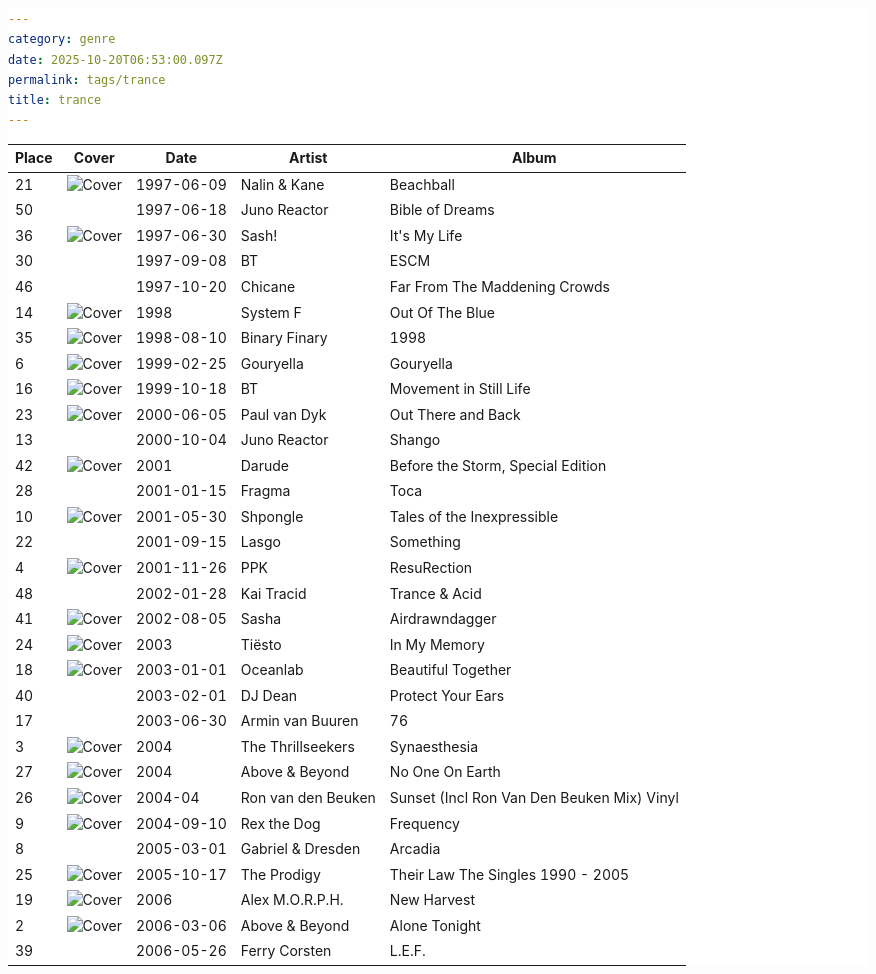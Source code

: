 ```yaml
---
category: genre
date: 2025-10-20T06:53:00.097Z
permalink: tags/trance
title: trance
---
```


| Place | Cover | Date | Artist | Album |
|---|---|---|---|---|
| 21 | ![Cover](https://i.discogs.com/41F8N1FjJyvVjWIPdz-xfDRL6RZe5arpXJfP0TlGzcU/rs:fit/g:sm/q:40/h:150/w:150/czM6Ly9kaXNjb2dz/LWRhdGFiYXNlLWlt/YWdlcy9SLTQxNTQx/LTE1ODMwMTQ0Nzct/NDIzMC5qcGVn.jpeg) | 1997-06-09 | Nalin &amp; Kane | Beachball |
| 50 |  | 1997-06-18 | Juno Reactor | Bible of Dreams |
| 36 | ![Cover](https://i.discogs.com/p6VpLxWEgj920KYR8xQ-2nk6EtT19V9zD44BWNiW9CY/rs:fit/g:sm/q:40/h:150/w:150/czM6Ly9kaXNjb2dz/LWRhdGFiYXNlLWlt/YWdlcy9SLTQxMDQ0/NTktMTM1NTM2MjAy/MC00MTU2LmpwZWc.jpeg) | 1997-06-30 | Sash! | It's My Life |
| 30 |  | 1997-09-08 | BT | ESCM |
| 46 |  | 1997-10-20 | Chicane | Far From The Maddening Crowds |
| 14 | ![Cover](https://i.discogs.com/TR8FLspYT6BhHKBujG5vquTgP3l261Nnl5tH2vkgPWk/rs:fit/g:sm/q:40/h:150/w:150/czM6Ly9kaXNjb2dz/LWRhdGFiYXNlLWlt/YWdlcy9SLTc5NzQt/MTE4NjQwNzE3NC5q/cGVn.jpeg) | 1998 | System F | Out Of The Blue |
| 35 | ![Cover](https://i.discogs.com/zM77WZ3NbSoCwI_mGONyFjfYO3D_1wTzV-Jmc3bBa2A/rs:fit/g:sm/q:40/h:150/w:150/czM6Ly9kaXNjb2dz/LWRhdGFiYXNlLWlt/YWdlcy9SLTIyNzc5/LTAwMS5qcGc.jpeg) | 1998-08-10 | Binary Finary | 1998 |
| 6 | ![Cover](https://i.discogs.com/7FHAHqt9PP985Ju_-a2yYq8DSKn9PHi_5JzCweGGhkg/rs:fit/g:sm/q:40/h:150/w:150/czM6Ly9kaXNjb2dz/LWRhdGFiYXNlLWlt/YWdlcy9SLTUwMzAt/MTU4NDc3MTUyMS01/MDIwLnBuZw.jpeg) | 1999-02-25 | Gouryella | Gouryella |
| 16 | ![Cover](https://i.discogs.com/oWlpTt0Kdc6tgYlh7wFzXoBCkfzlPV-UA7XKeT6lNzw/rs:fit/g:sm/q:40/h:150/w:150/czM6Ly9kaXNjb2dz/LWRhdGFiYXNlLWlt/YWdlcy9SLTEyMDg4/LTEzOTYwNDI5NDIt/NjczMC5qcGVn.jpeg) | 1999-10-18 | BT | Movement in Still Life |
| 23 | ![Cover](https://i.discogs.com/a5-7G0zXdQ9XfkigTKVDCy81qch6AKy-urZsd9uHev8/rs:fit/g:sm/q:40/h:150/w:150/czM6Ly9kaXNjb2dz/LWRhdGFiYXNlLWlt/YWdlcy9SLTI3MjMt/MTMzNTAzNzA1MC5q/cGVn.jpeg) | 2000-06-05 | Paul van Dyk | Out There and Back |
| 13 |  | 2000-10-04 | Juno Reactor | Shango |
| 42 | ![Cover](https://i.discogs.com/Rdnwv5OzeIwWxtzqvzajFTG0F7c3FaXWebk0ZPJ4dMI/rs:fit/g:sm/q:40/h:150/w:150/czM6Ly9kaXNjb2dz/LWRhdGFiYXNlLWlt/YWdlcy9SLTI5MTcx/Ny0xNDQxMTIzMzA4/LTk0ODcucG5n.jpeg) | 2001 | Darude | Before the Storm, Special Edition |
| 28 |  | 2001-01-15 | Fragma | Toca |
| 10 | ![Cover](https://i.discogs.com/w4IWBDxMFSL7YyMb52a7vWv8rY3LrtPgYjhI6KuY2c4/rs:fit/g:sm/q:40/h:150/w:150/czM6Ly9kaXNjb2dz/LWRhdGFiYXNlLWlt/YWdlcy9SLTM1MDc2/LTEzMTE4NTc2OTMu/anBlZw.jpeg) | 2001-05-30 | Shpongle | Tales of the Inexpressible |
| 22 |  | 2001-09-15 | Lasgo | Something |
| 4 | ![Cover](https://i.discogs.com/pDxnRE-_TzAisE3SAhyyYlammEAabqd3JqE97HPuefY/rs:fit/g:sm/q:40/h:150/w:150/czM6Ly9kaXNjb2dz/LWRhdGFiYXNlLWlt/YWdlcy9SLTMwNTc4/LTE0MTU3OTUxMDAt/MzIxOS5qcGVn.jpeg) | 2001-11-26 | PPK | ResuRection |
| 48 |  | 2002-01-28 | Kai Tracid | Trance &amp; Acid |
| 41 | ![Cover](https://i.discogs.com/sAtEEYCXW3LsQjJQe8WQJw2z-PQn3AHp-BatagGmp50/rs:fit/g:sm/q:40/h:150/w:150/czM6Ly9kaXNjb2dz/LWRhdGFiYXNlLWlt/YWdlcy9SLTQwMTA2/LTE1NjI3Nzc5NTUt/MjQ3NC5qcGVn.jpeg) | 2002-08-05 | Sasha | Airdrawndagger |
| 24 | ![Cover](https://i.discogs.com/Ye-zWT7rDJOSitiw6jyXc7URyrOY2cQWKnLGjr9MzNM/rs:fit/g:sm/q:40/h:150/w:150/czM6Ly9kaXNjb2dz/LWRhdGFiYXNlLWlt/YWdlcy9SLTMzMTgx/LTEyMzcyNDg3NTEu/anBlZw.jpeg) | 2003 | Tiësto | In My Memory |
| 18 | ![Cover](https://i.discogs.com/__LkKW5Sjd9d4WEWLR40nUvNBwgyUI3r4a8_63hGjDs/rs:fit/g:sm/q:40/h:150/w:150/czM6Ly9kaXNjb2dz/LWRhdGFiYXNlLWlt/YWdlcy9SLTEzNjEz/OS0xNjA5MTY2NDA1/LTY4MTEuanBlZw.jpeg) | 2003-01-01 | Oceanlab | Beautiful Together |
| 40 |  | 2003-02-01 | DJ Dean | Protect Your Ears |
| 17 |  | 2003-06-30 | Armin van Buuren | 76 |
| 3 | ![Cover](https://i.discogs.com/fWVAlWuX-FyfFH3oHYPHQ0u9J8yS89cxteu18tT2HEo/rs:fit/g:sm/q:40/h:150/w:150/czM6Ly9kaXNjb2dz/LWRhdGFiYXNlLWlt/YWdlcy9SLTMxOTI2/MC0xMzgyMjgxNDQ2/LTgyMjcuanBlZw.jpeg) | 2004 | The Thrillseekers | Synaesthesia |
| 27 | ![Cover](https://i.discogs.com/c7haezgV9n_360IZYiLz-F6xuVzc6GLmXcgdUyi__tk/rs:fit/g:sm/q:40/h:150/w:150/czM6Ly9kaXNjb2dz/LWRhdGFiYXNlLWlt/YWdlcy9SLTI5MzUz/MS0xMjY0MDA3MzQ5/LmpwZWc.jpeg) | 2004 | Above &amp; Beyond | No One On Earth |
| 26 | ![Cover](https://i.discogs.com/oqwu3gtq3l4WFbStEiXLDwfJH9ybpI3MlMzLeo0-_eQ/rs:fit/g:sm/q:40/h:150/w:150/czM6Ly9kaXNjb2dz/LWRhdGFiYXNlLWlt/YWdlcy9SLTIzMjAx/MzctMTYyODk4OTY0/My01NzkxLmpwZWc.jpeg) | 2004-04 | Ron van den Beuken | Sunset (Incl Ron Van Den Beuken Mix) Vinyl |
| 9 | ![Cover](https://i.discogs.com/GQ5REHYI1xk2A979vHQeUwsID_vpL6vDMLJc-_VHbIg/rs:fit/g:sm/q:40/h:150/w:150/czM6Ly9kaXNjb2dz/LWRhdGFiYXNlLWlt/YWdlcy9SLTMyNzE3/OS0xMzA4NjEzMjcw/LmpwZWc.jpeg) | 2004-09-10 | Rex the Dog | Frequency |
| 8 |  | 2005-03-01 | Gabriel &amp; Dresden | Arcadia |
| 25 | ![Cover](https://lastfm.freetls.fastly.net/i/u/34s/12f82ac30c304f99add3830a3d2451c6.png) | 2005-10-17 | The Prodigy | Their Law The Singles 1990 - 2005 |
| 19 | ![Cover](https://i.discogs.com/YuoDdyXqFWx26Scf5s5kwjjBR1itQ7lURKg8ov63UWw/rs:fit/g:sm/q:40/h:150/w:150/czM6Ly9kaXNjb2dz/LWRhdGFiYXNlLWlt/YWdlcy9SLTE2Nzc0/MjQtMTMxNDU1MjAz/OS5qcGVn.jpeg) | 2006 | Alex M.O.R.P.H. | New Harvest |
| 2 | ![Cover](https://i.discogs.com/S8AWpRSUzQLlBc5kpDHVnq0LH-sXzWL7DW2XKHwtPwI/rs:fit/g:sm/q:40/h:150/w:150/czM6Ly9kaXNjb2dz/LWRhdGFiYXNlLWlt/YWdlcy9SLTYzNjQy/Ni0xMjQ2NjU3NDgw/LmpwZWc.jpeg) | 2006-03-06 | Above &amp; Beyond | Alone Tonight |
| 39 |  | 2006-05-26 | Ferry Corsten | L.E.F. |
